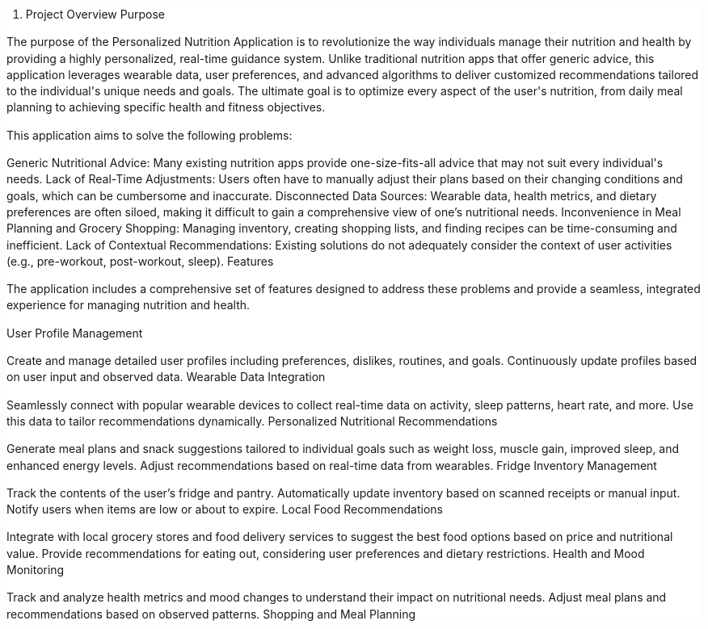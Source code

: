 1. Project Overview
Purpose

The purpose of the Personalized Nutrition Application is to revolutionize the way individuals manage their nutrition and health by providing a highly personalized, real-time guidance system. Unlike traditional nutrition apps that offer generic advice, this application leverages wearable data, user preferences, and advanced algorithms to deliver customized recommendations tailored to the individual's unique needs and goals. The ultimate goal is to optimize every aspect of the user's nutrition, from daily meal planning to achieving specific health and fitness objectives.

This application aims to solve the following problems:

Generic Nutritional Advice: Many existing nutrition apps provide one-size-fits-all advice that may not suit every individual's needs.
Lack of Real-Time Adjustments: Users often have to manually adjust their plans based on their changing conditions and goals, which can be cumbersome and inaccurate.
Disconnected Data Sources: Wearable data, health metrics, and dietary preferences are often siloed, making it difficult to gain a comprehensive view of one’s nutritional needs.
Inconvenience in Meal Planning and Grocery Shopping: Managing inventory, creating shopping lists, and finding recipes can be time-consuming and inefficient.
Lack of Contextual Recommendations: Existing solutions do not adequately consider the context of user activities (e.g., pre-workout, post-workout, sleep).
Features

The application includes a comprehensive set of features designed to address these problems and provide a seamless, integrated experience for managing nutrition and health.

User Profile Management

Create and manage detailed user profiles including preferences, dislikes, routines, and goals.
Continuously update profiles based on user input and observed data.
Wearable Data Integration

Seamlessly connect with popular wearable devices to collect real-time data on activity, sleep patterns, heart rate, and more.
Use this data to tailor recommendations dynamically.
Personalized Nutritional Recommendations

Generate meal plans and snack suggestions tailored to individual goals such as weight loss, muscle gain, improved sleep, and enhanced energy levels.
Adjust recommendations based on real-time data from wearables.
Fridge Inventory Management

Track the contents of the user’s fridge and pantry.
Automatically update inventory based on scanned receipts or manual input.
Notify users when items are low or about to expire.
Local Food Recommendations

Integrate with local grocery stores and food delivery services to suggest the best food options based on price and nutritional value.
Provide recommendations for eating out, considering user preferences and dietary restrictions.
Health and Mood Monitoring

Track and analyze health metrics and mood changes to understand their impact on nutritional needs.
Adjust meal plans and recommendations based on observed patterns.
Shopping and Meal Planning
